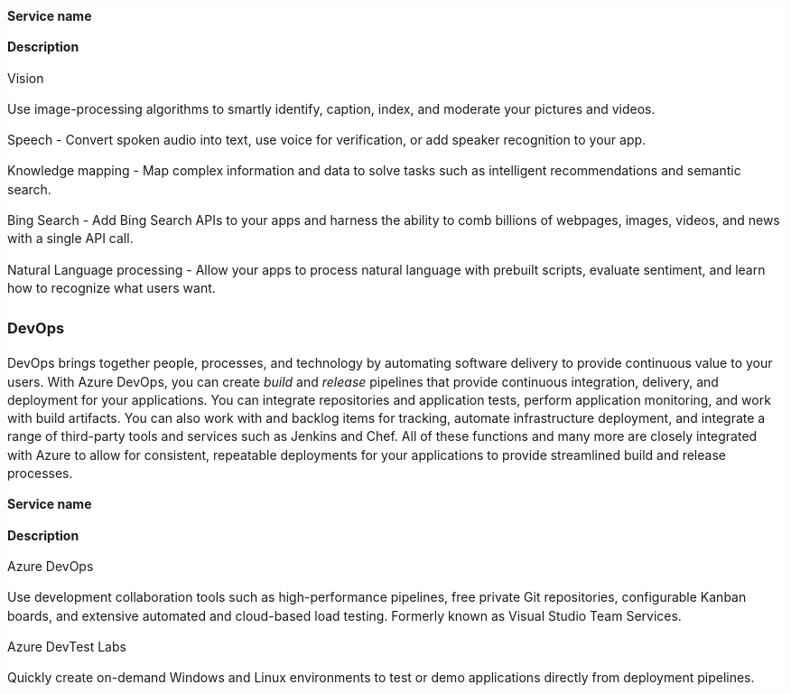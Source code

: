 **Service name**

**Description**

Vision

Use image-processing algorithms to smartly identify, caption, index, and moderate your pictures and videos.

Speech - Convert spoken audio into text, use voice for verification, or add speaker recognition to your app.

Knowledge mapping - Map complex information and data to solve tasks such as intelligent recommendations and semantic search.

Bing Search - Add Bing Search APIs to your apps and harness the ability to comb billions of webpages, images, videos, and news with a single API call.

Natural Language processing - Allow your apps to process natural language with prebuilt scripts, evaluate sentiment, and learn how to recognize what users want.

### DevOps

DevOps brings together people, processes, and technology by automating software delivery to provide continuous value to your users. With Azure DevOps, you can create _build_ and _release_ pipelines that provide continuous integration, delivery, and deployment for your applications. You can integrate repositories and application tests, perform application monitoring, and work with build artifacts. You can also work with and backlog items for tracking, automate infrastructure deployment, and integrate a range of third-party tools and services such as Jenkins and Chef. All of these functions and many more are closely integrated with Azure to allow for consistent, repeatable deployments for your applications to provide streamlined build and release processes.

**Service name**

**Description**

Azure DevOps

Use development collaboration tools such as high-performance pipelines, free private Git repositories, configurable Kanban boards, and extensive automated and cloud-based load testing. Formerly known as Visual Studio Team Services.

Azure DevTest Labs

Quickly create on-demand Windows and Linux environments to test or demo applications directly from deployment pipelines.